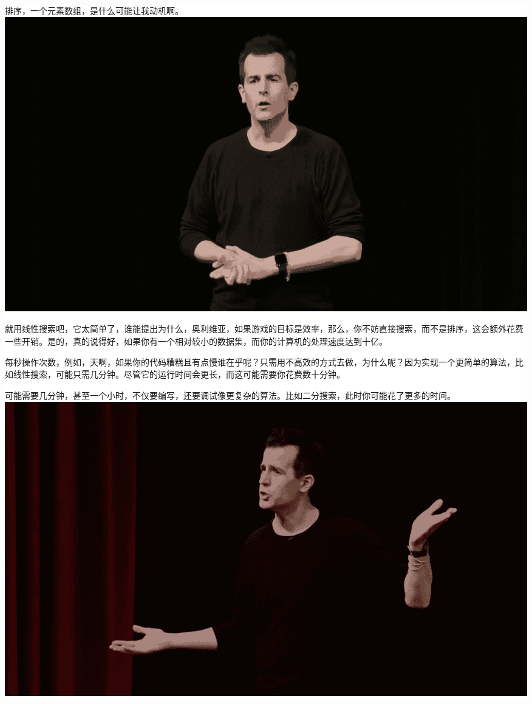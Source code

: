 排序，一个元素数组，是什么可能让我动机啊。![](img/c1a3243d8952685a8f2dc571e948dab7_17.png)

就用线性搜索吧，它太简单了，谁能提出为什么，奥利维亚，如果游戏的目标是效率，那么，你不妨直接搜索，而不是排序，这会额外花费一些开销。是的，真的说得好，如果你有一个相对较小的数据集，而你的计算机的处理速度达到十亿。

每秒操作次数，例如，天啊，如果你的代码糟糕且有点慢谁在乎呢？只需用不高效的方式去做，为什么呢？因为实现一个更简单的算法，比如线性搜索，可能只需几分钟。尽管它的运行时间会更长，而这可能需要你花费数十分钟。

可能需要几分钟，甚至一个小时，不仅要编写，还要调试像更复杂的算法。比如二分搜索，此时你可能花了更多的时间。![](img/c1a3243d8952685a8f2dc571e948dab7_19.png)
